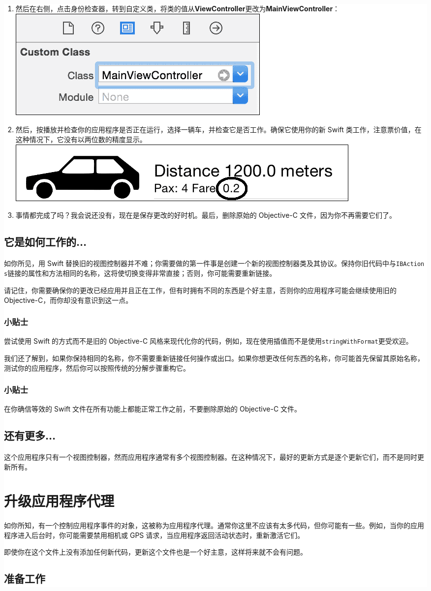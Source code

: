 1.  然后在右侧，点击身份检查器，转到自定义类，将类的值从**ViewController**更改为**MainViewController**：![如何操作…](img/00107.jpeg)

1.  然后，按播放并检查你的应用程序是否正在运行，选择一辆车，并检查它是否工作。确保它使用你的新 Swift 类工作，注意票价值，在这种情况下，它没有以两位数的精度显示。![如何操作…](img/00108.jpeg)

1.  事情都完成了吗？我会说还没有，现在是保存更改的好时机。最后，删除原始的 Objective-C 文件，因为你不再需要它们了。

## 它是如何工作的…

如你所见，用 Swift 替换旧的视图控制器并不难；你需要做的第一件事是创建一个新的视图控制器类及其协议。保持你旧代码中与`IBActions`链接的属性和方法相同的名称，这将使切换变得非常直接；否则，你可能需要重新链接。

请记住，你需要确保你的更改已经应用并且正在工作，但有时拥有不同的东西是个好主意，否则你的应用程序可能会继续使用旧的 Objective-C，而你却没有意识到这一点。

### 小贴士

尝试使用 Swift 的方式而不是旧的 Objective-C 风格来现代化你的代码，例如，现在使用插值而不是使用`stringWithFormat`更受欢迎。

我们还了解到，如果你保持相同的名称，你不需要重新链接任何操作或出口。如果你想更改任何东西的名称，你可能首先保留其原始名称，测试你的应用程序，然后你可以按照传统的分解步骤重构它。

### 小贴士

在你确信等效的 Swift 文件在所有功能上都能正常工作之前，不要删除原始的 Objective-C 文件。

## 还有更多…

这个应用程序只有一个视图控制器，然而应用程序通常有多个视图控制器。在这种情况下，最好的更新方式是逐个更新它们，而不是同时更新所有。

# 升级应用程序代理

如你所知，有一个控制应用程序事件的对象，这被称为应用程序代理。通常你这里不应该有太多代码，但你可能有一些。例如，当你的应用程序进入后台时，你可能需要禁用相机或 GPS 请求，当应用程序返回活动状态时，重新激活它们。

即使你在这个文件上没有添加任何新代码，更新这个文件也是一个好主意，这样将来就不会有问题。

## 准备工作
